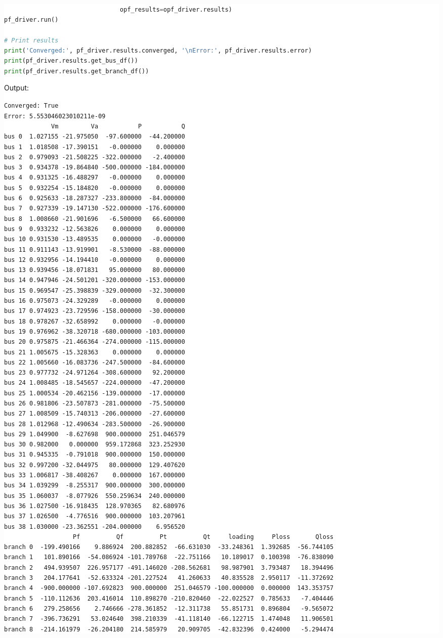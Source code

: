 ```python
                                opf_results=opf_driver.results)
pf_driver.run()

# Print results
print('Converged:', pf_driver.results.converged, '\nError:', pf_driver.results.error)
print(pf_driver.results.get_bus_df())
print(pf_driver.results.get_branch_df())
```

Output:

```text
Converged: True 
Error: 5.553046023010211e-09
             Vm         Va           P           Q
bus 0  1.027155 -21.975050  -97.600000  -44.200000
bus 1  1.018508 -17.390151   -0.000000    0.000000
bus 2  0.979093 -21.508225 -322.000000   -2.400000
bus 3  0.934378 -19.864840 -500.000000 -184.000000
bus 4  0.931325 -16.488297   -0.000000    0.000000
bus 5  0.932254 -15.184820   -0.000000    0.000000
bus 6  0.925633 -18.287327 -233.800000  -84.000000
bus 7  0.927339 -19.147130 -522.000000 -176.600000
bus 8  1.008660 -21.901696   -6.500000   66.600000
bus 9  0.933232 -12.563826    0.000000    0.000000
bus 10 0.931530 -13.489535    0.000000   -0.000000
bus 11 0.911143 -13.919901   -8.530000  -88.000000
bus 12 0.932956 -14.194410   -0.000000    0.000000
bus 13 0.939456 -18.071831   95.000000   80.000000
bus 14 0.947946 -24.501201 -320.000000 -153.000000
bus 15 0.969547 -25.398839 -329.000000  -32.300000
bus 16 0.975073 -24.329289   -0.000000    0.000000
bus 17 0.974923 -23.729596 -158.000000  -30.000000
bus 18 0.978267 -32.658992    0.000000   -0.000000
bus 19 0.976962 -38.320718 -680.000000 -103.000000
bus 20 0.975875 -21.466364 -274.000000 -115.000000
bus 21 1.005675 -15.328363    0.000000    0.000000
bus 22 1.005660 -16.083736 -247.500000  -84.600000
bus 23 0.977732 -24.971264 -308.600000   92.200000
bus 24 1.008485 -18.545657 -224.000000  -47.200000
bus 25 1.000534 -20.462156 -139.000000  -17.000000
bus 26 0.981806 -23.507873 -281.000000  -75.500000
bus 27 1.008509 -15.740313 -206.000000  -27.600000
bus 28 1.012968 -12.490634 -283.500000  -26.900000
bus 29 1.049900  -8.627698  900.000000  251.046579
bus 30 0.982000   0.000000  959.172868  323.252930
bus 31 0.945335  -0.791018  900.000000  150.000000
bus 32 0.997200 -32.044975   80.000000  129.407620
bus 33 1.006817 -38.408267    0.000000  167.000000
bus 34 1.039299  -8.255317  900.000000  300.000000
bus 35 1.060037  -8.077926  550.259634  240.000000
bus 36 1.027500 -16.918435  128.970365   82.680976
bus 37 1.026500  -4.776516  900.000000  103.207961
bus 38 1.030000 -23.362551 -204.000000    6.956520
                   Pf          Qf          Pt          Qt     loading     Ploss       Qloss
branch 0  -199.490166    9.886924  200.882852  -66.631030  -33.248361  1.392685  -56.744105
branch 1   101.890166  -54.086924 -101.789768  -22.751166   10.189017  0.100398  -76.838090
branch 2   494.939507  226.957177 -491.146020 -208.562681   98.987901  3.793487   18.394496
branch 3   204.177641  -52.633324 -201.227524   41.260633   40.835528  2.950117  -11.372692
branch 4  -900.000000 -107.692823  900.000000  251.046579 -100.000000  0.000000  143.353757
branch 5  -110.112636  203.416014  110.898270 -210.820460  -22.022527  0.785633   -7.404446
branch 6   279.258656    2.746666 -278.361852  -12.311738   55.851731  0.896804   -9.565072
branch 7  -396.736291   53.024640  398.210339  -41.118140  -66.122715  1.474048   11.906501
branch 8  -214.161979  -26.204180  214.585979   20.909705  -42.832396  0.424000   -5.294474
```